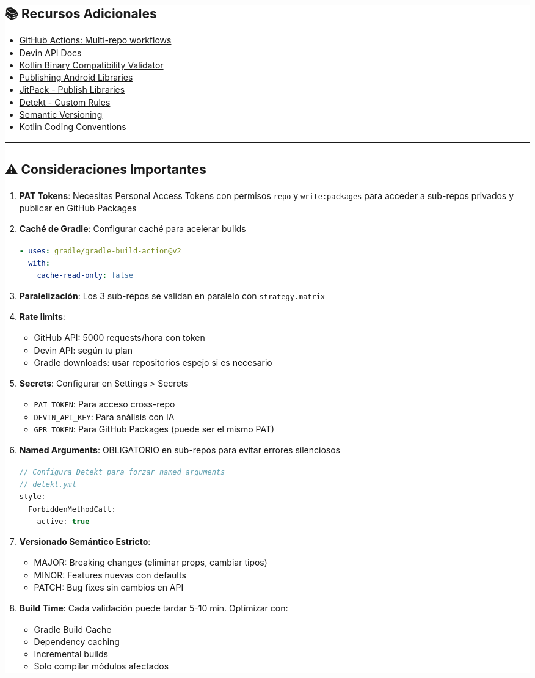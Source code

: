 ## 📚 Recursos Adicionales

- [GitHub Actions: Multi-repo workflows](https://docs.github.com/en/actions)
- [Devin API Docs](https://devin.ai/docs)
- [Kotlin Binary Compatibility Validator](https://github.com/Kotlin/binary-compatibility-validator)
- [Publishing Android Libraries](https://developer.android.com/studio/build/maven-publish-plugin)
- [JitPack - Publish Libraries](https://jitpack.io/docs/)
- [Detekt - Custom Rules](https://detekt.dev/docs/introduction/custom-rules/)
- [Semantic Versioning](https://semver.org/)
- [Kotlin Coding Conventions](https://kotlinlang.org/docs/coding-conventions.html)

---

## ⚠️ Consideraciones Importantes

1. **PAT Tokens**: Necesitas Personal Access Tokens con permisos `repo` y `write:packages` para acceder a sub-repos privados y publicar en GitHub Packages

2. **Caché de Gradle**: Configurar caché para acelerar builds
   ```yaml
   - uses: gradle/gradle-build-action@v2
     with:
       cache-read-only: false
   ```

3. **Paralelización**: Los 3 sub-repos se validan en paralelo con `strategy.matrix`

4. **Rate limits**:
   - GitHub API: 5000 requests/hora con token
   - Devin API: según tu plan
   - Gradle downloads: usar repositorios espejo si es necesario

5. **Secrets**: Configurar en Settings > Secrets
   - `PAT_TOKEN`: Para acceso cross-repo
   - `DEVIN_API_KEY`: Para análisis con IA
   - `GPR_TOKEN`: Para GitHub Packages (puede ser el mismo PAT)

6. **Named Arguments**: OBLIGATORIO en sub-repos para evitar errores silenciosos
   ```kotlin
   // Configura Detekt para forzar named arguments
   // detekt.yml
   style:
     ForbiddenMethodCall:
       active: true
   ```

7. **Versionado Semántico Estricto**:
   - MAJOR: Breaking changes (eliminar props, cambiar tipos)
   - MINOR: Features nuevas con defaults
   - PATCH: Bug fixes sin cambios en API

8. **Build Time**: Cada validación puede tardar 5-10 min. Optimizar con:
   - Gradle Build Cache
   - Dependency caching
   - Incremental builds
   - Solo compilar módulos afectados
